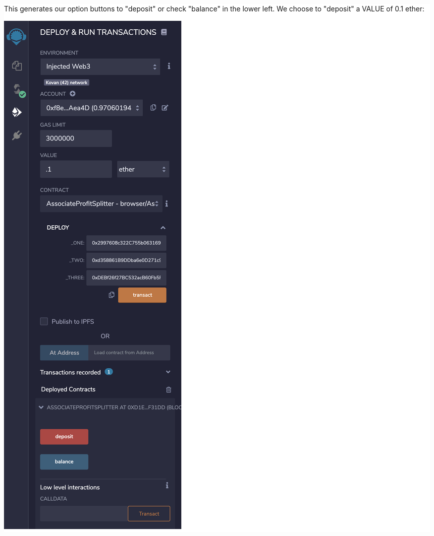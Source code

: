 This generates our option buttons to "deposit" or check "balance" in the lower left. We choose to "deposit" a VALUE of 0.1 ether:

![Deposit2_Level_1](Images/Image38.png)
